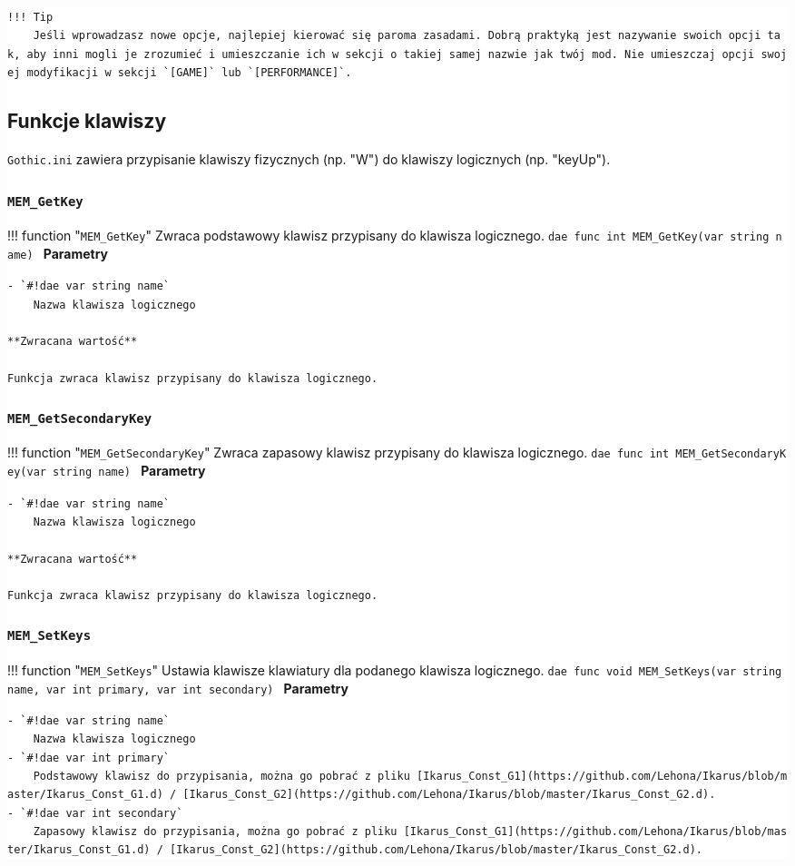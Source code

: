     !!! Tip
        Jeśli wprowadzasz nowe opcje, najlepiej kierować się paroma zasadami. Dobrą praktyką jest nazywanie swoich opcji tak, aby inni mogli je zrozumieć i umieszczanie ich w sekcji o takiej samej nazwie jak twój mod. Nie umieszczaj opcji swojej modyfikacji w sekcji `[GAME]` lub `[PERFORMANCE]`.

## Funkcje klawiszy
`Gothic.ini` zawiera przypisanie klawiszy fizycznych (np. "W") do klawiszy logicznych (np. "keyUp").

### `MEM_GetKey`
!!! function "`MEM_GetKey`"
    Zwraca podstawowy klawisz przypisany do klawisza logicznego.
    ```dae
    func int MEM_GetKey(var string name)
    ```
    **Parametry**

    - `#!dae var string name`  
        Nazwa klawisza logicznego

    **Zwracana wartość**

    Funkcja zwraca klawisz przypisany do klawisza logicznego.

### `MEM_GetSecondaryKey`
!!! function "`MEM_GetSecondaryKey`"
    Zwraca zapasowy klawisz przypisany do klawisza logicznego.
    ```dae
    func int MEM_GetSecondaryKey(var string name)
    ```
    **Parametry**

    - `#!dae var string name`  
        Nazwa klawisza logicznego

    **Zwracana wartość**

    Funkcja zwraca klawisz przypisany do klawisza logicznego.

### `MEM_SetKeys`
!!! function "`MEM_SetKeys`"
    Ustawia klawisze klawiatury dla podanego klawisza logicznego.
    ```dae
    func void MEM_SetKeys(var string name, var int primary, var int secondary)
    ```
    **Parametry**

    - `#!dae var string name`  
        Nazwa klawisza logicznego
    - `#!dae var int primary`  
        Podstawowy klawisz do przypisania, można go pobrać z pliku [Ikarus_Const_G1](https://github.com/Lehona/Ikarus/blob/master/Ikarus_Const_G1.d) / [Ikarus_Const_G2](https://github.com/Lehona/Ikarus/blob/master/Ikarus_Const_G2.d).
    - `#!dae var int secondary`  
        Zapasowy klawisz do przypisania, można go pobrać z pliku [Ikarus_Const_G1](https://github.com/Lehona/Ikarus/blob/master/Ikarus_Const_G1.d) / [Ikarus_Const_G2](https://github.com/Lehona/Ikarus/blob/master/Ikarus_Const_G2.d).
